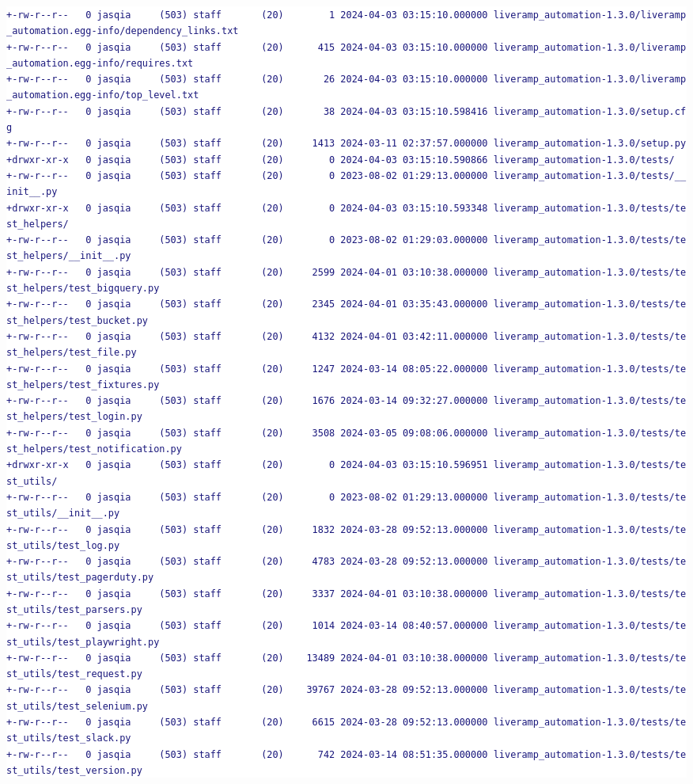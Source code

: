 ```diff
+-rw-r--r--   0 jasqia     (503) staff       (20)        1 2024-04-03 03:15:10.000000 liveramp_automation-1.3.0/liveramp_automation.egg-info/dependency_links.txt
+-rw-r--r--   0 jasqia     (503) staff       (20)      415 2024-04-03 03:15:10.000000 liveramp_automation-1.3.0/liveramp_automation.egg-info/requires.txt
+-rw-r--r--   0 jasqia     (503) staff       (20)       26 2024-04-03 03:15:10.000000 liveramp_automation-1.3.0/liveramp_automation.egg-info/top_level.txt
+-rw-r--r--   0 jasqia     (503) staff       (20)       38 2024-04-03 03:15:10.598416 liveramp_automation-1.3.0/setup.cfg
+-rw-r--r--   0 jasqia     (503) staff       (20)     1413 2024-03-11 02:37:57.000000 liveramp_automation-1.3.0/setup.py
+drwxr-xr-x   0 jasqia     (503) staff       (20)        0 2024-04-03 03:15:10.590866 liveramp_automation-1.3.0/tests/
+-rw-r--r--   0 jasqia     (503) staff       (20)        0 2023-08-02 01:29:13.000000 liveramp_automation-1.3.0/tests/__init__.py
+drwxr-xr-x   0 jasqia     (503) staff       (20)        0 2024-04-03 03:15:10.593348 liveramp_automation-1.3.0/tests/test_helpers/
+-rw-r--r--   0 jasqia     (503) staff       (20)        0 2023-08-02 01:29:03.000000 liveramp_automation-1.3.0/tests/test_helpers/__init__.py
+-rw-r--r--   0 jasqia     (503) staff       (20)     2599 2024-04-01 03:10:38.000000 liveramp_automation-1.3.0/tests/test_helpers/test_bigquery.py
+-rw-r--r--   0 jasqia     (503) staff       (20)     2345 2024-04-01 03:35:43.000000 liveramp_automation-1.3.0/tests/test_helpers/test_bucket.py
+-rw-r--r--   0 jasqia     (503) staff       (20)     4132 2024-04-01 03:42:11.000000 liveramp_automation-1.3.0/tests/test_helpers/test_file.py
+-rw-r--r--   0 jasqia     (503) staff       (20)     1247 2024-03-14 08:05:22.000000 liveramp_automation-1.3.0/tests/test_helpers/test_fixtures.py
+-rw-r--r--   0 jasqia     (503) staff       (20)     1676 2024-03-14 09:32:27.000000 liveramp_automation-1.3.0/tests/test_helpers/test_login.py
+-rw-r--r--   0 jasqia     (503) staff       (20)     3508 2024-03-05 09:08:06.000000 liveramp_automation-1.3.0/tests/test_helpers/test_notification.py
+drwxr-xr-x   0 jasqia     (503) staff       (20)        0 2024-04-03 03:15:10.596951 liveramp_automation-1.3.0/tests/test_utils/
+-rw-r--r--   0 jasqia     (503) staff       (20)        0 2023-08-02 01:29:13.000000 liveramp_automation-1.3.0/tests/test_utils/__init__.py
+-rw-r--r--   0 jasqia     (503) staff       (20)     1832 2024-03-28 09:52:13.000000 liveramp_automation-1.3.0/tests/test_utils/test_log.py
+-rw-r--r--   0 jasqia     (503) staff       (20)     4783 2024-03-28 09:52:13.000000 liveramp_automation-1.3.0/tests/test_utils/test_pagerduty.py
+-rw-r--r--   0 jasqia     (503) staff       (20)     3337 2024-04-01 03:10:38.000000 liveramp_automation-1.3.0/tests/test_utils/test_parsers.py
+-rw-r--r--   0 jasqia     (503) staff       (20)     1014 2024-03-14 08:40:57.000000 liveramp_automation-1.3.0/tests/test_utils/test_playwright.py
+-rw-r--r--   0 jasqia     (503) staff       (20)    13489 2024-04-01 03:10:38.000000 liveramp_automation-1.3.0/tests/test_utils/test_request.py
+-rw-r--r--   0 jasqia     (503) staff       (20)    39767 2024-03-28 09:52:13.000000 liveramp_automation-1.3.0/tests/test_utils/test_selenium.py
+-rw-r--r--   0 jasqia     (503) staff       (20)     6615 2024-03-28 09:52:13.000000 liveramp_automation-1.3.0/tests/test_utils/test_slack.py
+-rw-r--r--   0 jasqia     (503) staff       (20)      742 2024-03-14 08:51:35.000000 liveramp_automation-1.3.0/tests/test_utils/test_version.py
```
